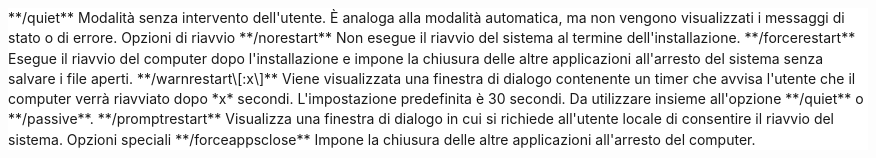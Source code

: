 <tr>
<td style="border:1px solid black;">
**/quiet**
</td>
<td style="border:1px solid black;">
Modalità senza intervento dell'utente. È analoga alla modalità automatica, ma non vengono visualizzati i messaggi di stato o di errore.
</td>
</tr>
<tr>
<th colspan="2">
Opzioni di riavvio
</th>
</tr>
<tr class="alternateRow">
<td style="border:1px solid black;">
**/norestart**
</td>
<td style="border:1px solid black;">
Non esegue il riavvio del sistema al termine dell'installazione.
</td>
</tr>
<tr>
<td style="border:1px solid black;">
**/forcerestart**
</td>
<td style="border:1px solid black;">
Esegue il riavvio del computer dopo l'installazione e impone la chiusura delle altre applicazioni all'arresto del sistema senza salvare i file aperti.
</td>
</tr>
<tr class="alternateRow">
<td style="border:1px solid black;">
**/warnrestart\[:x\]**
</td>
<td style="border:1px solid black;">
Viene visualizzata una finestra di dialogo contenente un timer che avvisa l'utente che il computer verrà riavviato dopo *x* secondi. L'impostazione predefinita è 30 secondi. Da utilizzare insieme all'opzione **/quiet** o **/passive**.
</td>
</tr>
<tr>
<td style="border:1px solid black;">
**/promptrestart**
</td>
<td style="border:1px solid black;">
Visualizza una finestra di dialogo in cui si richiede all'utente locale di consentire il riavvio del sistema.
</td>
</tr>
<tr>
<th colspan="2">
Opzioni speciali
</th>
</tr>
<tr class="alternateRow">
<td style="border:1px solid black;">
**/forceappsclose**
</td>
<td style="border:1px solid black;">
Impone la chiusura delle altre applicazioni all'arresto del computer.
</td>
</tr>
<tr>